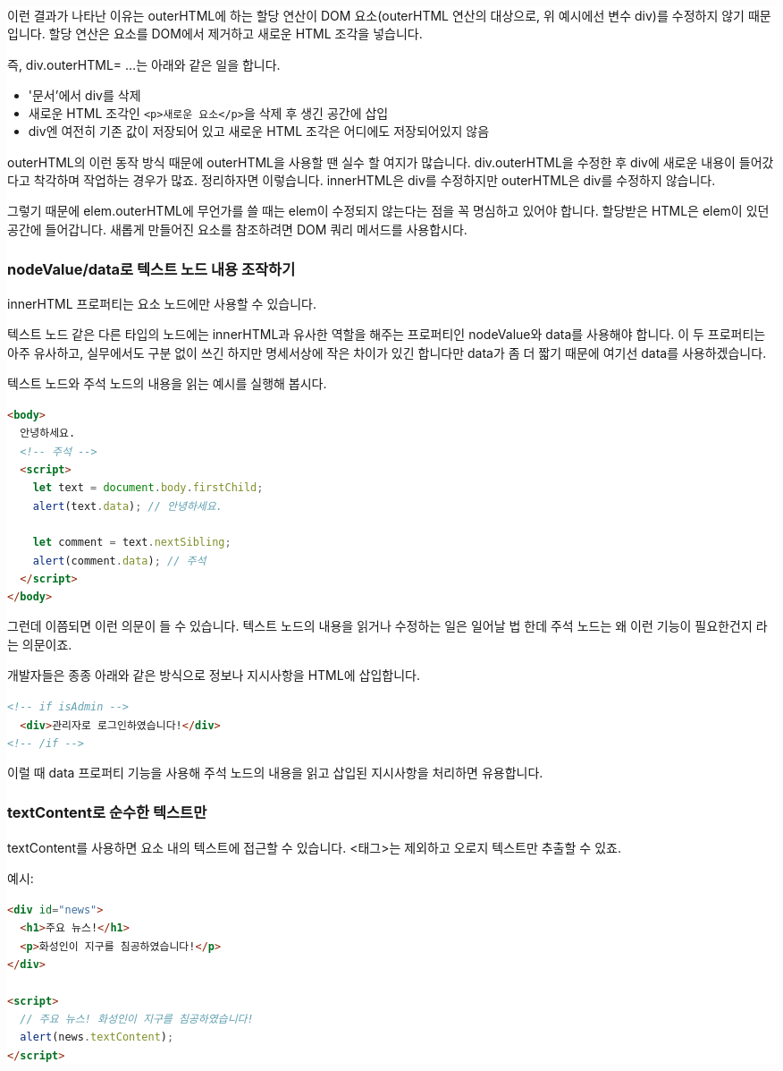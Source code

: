 이런 결과가 나타난 이유는 outerHTML에 하는 할당 연산이 DOM 요소(outerHTML 연산의 대상으로, 위 예시에선 변수 div)를 수정하지 않기 때문입니다. 할당 연산은 요소를 DOM에서 제거하고 새로운 HTML 조각을 넣습니다.

즉, div.outerHTML= …는 아래와 같은 일을 합니다.
- '문서’에서 div를 삭제
- 새로운 HTML 조각인 `<p>새로운 요소</p>`을 삭제 후 생긴 공간에 삽입
- div엔 여전히 기존 값이 저장되어 있고 새로운 HTML 조각은 어디에도 저장되어있지 않음

outerHTML의 이런 동작 방식 때문에 outerHTML을 사용할 땐 실수 할 여지가 많습니다. div.outerHTML을 수정한 후 div에 새로운 내용이 들어갔다고 착각하며 작업하는 경우가 많죠. 정리하자면 이렇습니다. innerHTML은 div를 수정하지만 outerHTML은 div를 수정하지 않습니다.

그렇기 때문에 elem.outerHTML에 무언가를 쓸 때는 elem이 수정되지 않는다는 점을 꼭 명심하고 있어야 합니다. 할당받은 HTML은 elem이 있던 공간에 들어갑니다. 새롭게 만들어진 요소를 참조하려면 DOM 쿼리 메서드를 사용합시다.

### nodeValue/data로 텍스트 노드 내용 조작하기
innerHTML 프로퍼티는 요소 노드에만 사용할 수 있습니다.

텍스트 노드 같은 다른 타입의 노드에는 innerHTML과 유사한 역할을 해주는 프로퍼티인 nodeValue와 data를 사용해야 합니다. 이 두 프로퍼티는 아주 유사하고, 실무에서도 구분 없이 쓰긴 하지만 명세서상에 작은 차이가 있긴 합니다만 data가 좀 더 짧기 때문에 여기선 data를 사용하겠습니다.

텍스트 노드와 주석 노드의 내용을 읽는 예시를 실행해 봅시다.
```html
<body>
  안녕하세요.
  <!-- 주석 -->
  <script>
    let text = document.body.firstChild;
    alert(text.data); // 안녕하세요.

    let comment = text.nextSibling;
    alert(comment.data); // 주석
  </script>
</body>
```

그런데 이쯤되면 이런 의문이 들 수 있습니다. 텍스트 노드의 내용을 읽거나 수정하는 일은 일어날 법 한데 주석 노드는 왜 이런 기능이 필요한건지 라는 의문이죠.

개발자들은 종종 아래와 같은 방식으로 정보나 지시사항을 HTML에 삽입합니다.
```html
<!-- if isAdmin -->
  <div>관리자로 로그인하였습니다!</div>
<!-- /if -->
```

이럴 때 data 프로퍼티 기능을 사용해 주석 노드의 내용을 읽고 삽입된 지시사항을 처리하면 유용합니다.

### textContent로 순수한 텍스트만
textContent를 사용하면 요소 내의 텍스트에 접근할 수 있습니다. <태그>는 제외하고 오로지 텍스트만 추출할 수 있죠.

예시:
```html
<div id="news">
  <h1>주요 뉴스!</h1>
  <p>화성인이 지구를 침공하였습니다!</p>
</div>

<script>
  // 주요 뉴스! 화성인이 지구를 침공하였습니다!
  alert(news.textContent);
</script>
```

